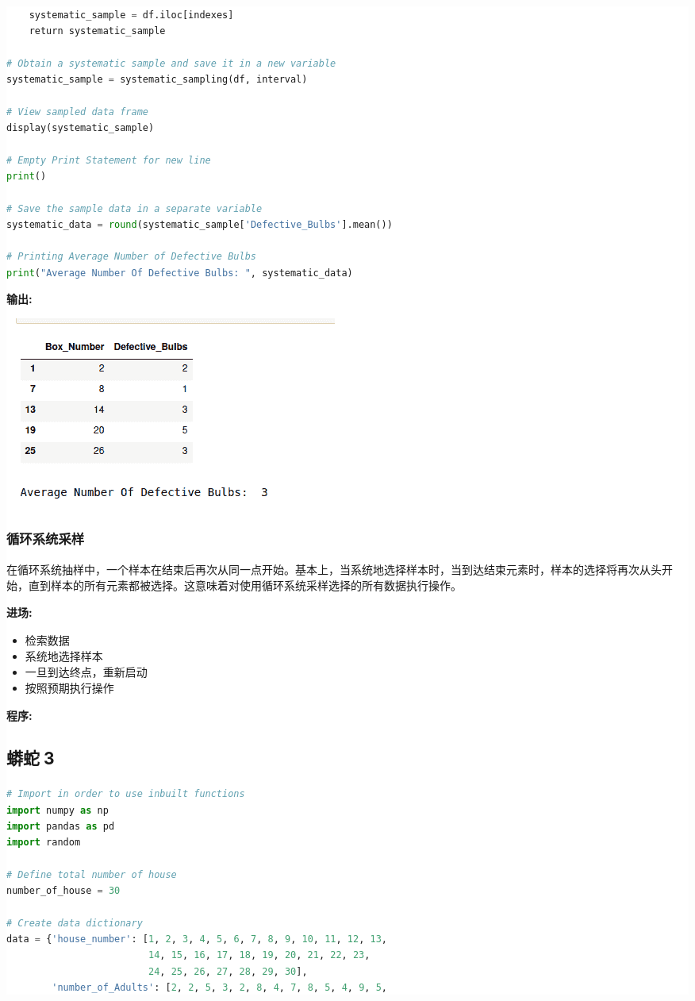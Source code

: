 ```py
    systematic_sample = df.iloc[indexes]
    return systematic_sample

# Obtain a systematic sample and save it in a new variable
systematic_sample = systematic_sampling(df, interval)

# View sampled data frame
display(systematic_sample)

# Empty Print Statement for new line
print()

# Save the sample data in a separate variable
systematic_data = round(systematic_sample['Defective_Bulbs'].mean())

# Printing Average Number of Defective Bulbs
print("Average Number Of Defective Bulbs: ", systematic_data)
```

**输出:**

![](img/1c12600d3cc94c81089bb211c58a7175.png)

### **循环系统采样**

在循环系统抽样中，一个样本在结束后再次从同一点开始。基本上，当系统地选择样本时，当到达结束元素时，样本的选择将再次从头开始，直到样本的所有元素都被选择。这意味着对使用循环系统采样选择的所有数据执行操作。

**进场:**

*   检索数据
*   系统地选择样本
*   一旦到达终点，重新启动
*   按照预期执行操作

**程序:**

## 蟒蛇 3

```py
# Import in order to use inbuilt functions
import numpy as np
import pandas as pd
import random

# Define total number of house
number_of_house = 30

# Create data dictionary
data = {'house_number': [1, 2, 3, 4, 5, 6, 7, 8, 9, 10, 11, 12, 13,
                         14, 15, 16, 17, 18, 19, 20, 21, 22, 23,
                         24, 25, 26, 27, 28, 29, 30],
        'number_of_Adults': [2, 2, 5, 3, 2, 8, 4, 7, 8, 5, 4, 9, 5,
```